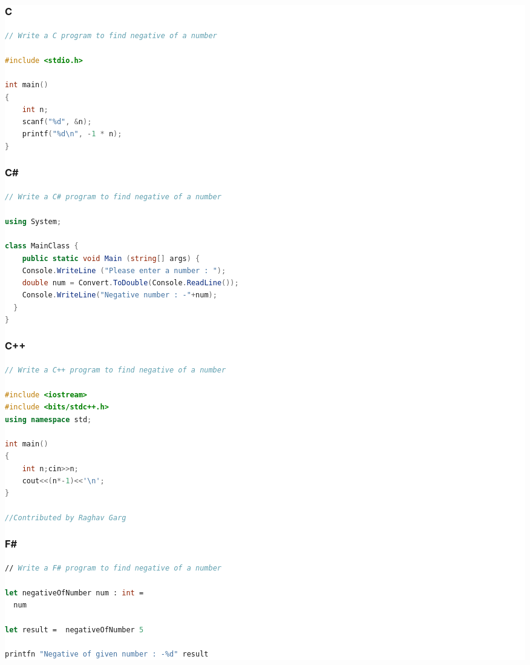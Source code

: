 
### C

```c
// Write a C program to find negative of a number

#include <stdio.h>

int main()
{
    int n;
    scanf("%d", &n);
    printf("%d\n", -1 * n);
}
```

### C#

```csharp
// Write a C# program to find negative of a number

using System;

class MainClass {
    public static void Main (string[] args) {
    Console.WriteLine ("Please enter a number : ");
    double num = Convert.ToDouble(Console.ReadLine());
    Console.WriteLine("Negative number : -"+num);
  }
}
```

### C++

```cpp
// Write a C++ program to find negative of a number

#include <iostream>
#include <bits/stdc++.h>
using namespace std;

int main()
{
    int n;cin>>n;
    cout<<(n*-1)<<'\n';
}

//Contributed by Raghav Garg
```

### F#

```fsharp
// Write a F# program to find negative of a number

let negativeOfNumber num : int =
  num

let result =  negativeOfNumber 5

printfn "Negative of given number : -%d" result
```
